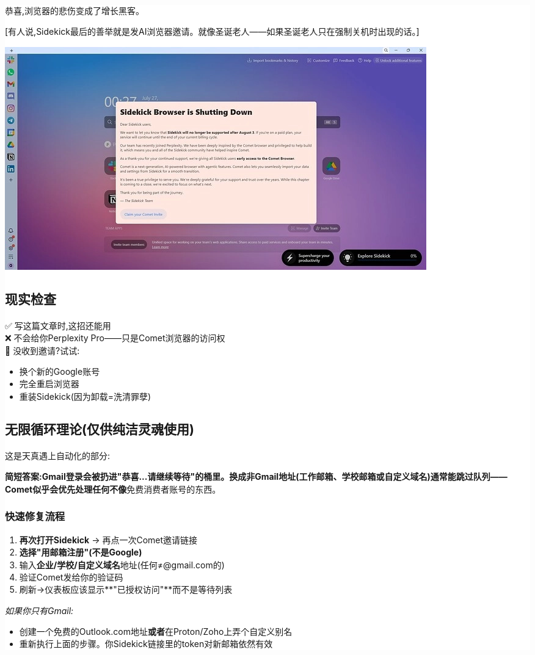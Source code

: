 恭喜,浏览器的悲伤变成了增长黑客。

[有人说,Sidekick最后的善举就是发AI浏览器邀请。就像圣诞老人——如果圣诞老人只在强制关机时出现的话。]

![Sidekick关闭弹窗](image/3944458178511110.webp)

## 现实检查

✅ 写这篇文章时,这招还能用  
❌ 不会给你Perplexity Pro——只是Comet浏览器的访问权  
🎲 没收到邀请?试试:
- 换个新的Google账号
- 完全重启浏览器
- 重装Sidekick(因为卸载=洗清罪孽)

## 无限循环理论(仅供纯洁灵魂使用)

这是天真遇上自动化的部分:

**简短答案:**Gmail登录会被扔进"恭喜...请继续等待"的桶里。换成非Gmail地址(工作邮箱、学校邮箱或自定义域名)通常能跳过队列——Comet似乎会优先处理任何**不像**免费消费者账号的东西。

### 快速修复流程

1. **再次打开Sidekick** → 再点一次Comet邀请链接
2. **选择"用邮箱注册"(不是Google)**
3. 输入**企业/学校/自定义域名**地址(任何≠@gmail.com的)
4. 验证Comet发给你的验证码
5. 刷新→仪表板应该显示**"已授权访问"**而不是等待列表

*如果你只有Gmail:*

- 创建一个免费的Outlook.com地址**或者**在Proton/Zoho上弄个自定义别名
- 重新执行上面的步骤。你Sidekick链接里的token对新邮箱依然有效
